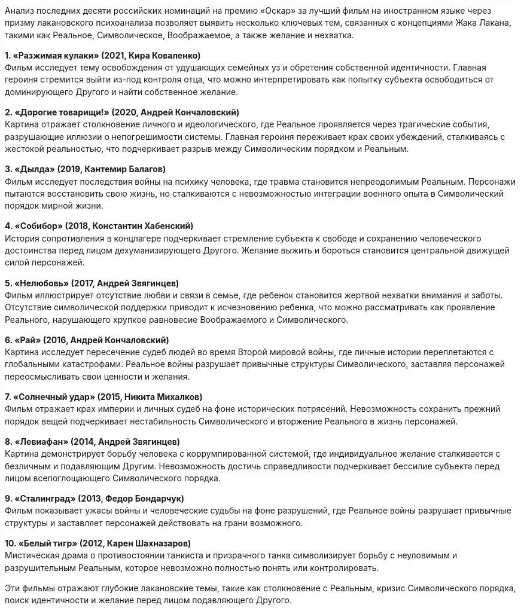 Анализ последних десяти российских номинаций на премию «Оскар» за лучший фильм на иностранном языке через призму лакановского психоанализа позволяет выявить несколько ключевых тем, связанных с концепциями Жака Лакана, такими как Реальное, Символическое, Воображаемое, а также желание и нехватка.

**1\. «Разжимая кулаки» (2021, Кира Коваленко)**  
Фильм исследует тему освобождения от удушающих семейных уз и обретения собственной идентичности. Главная героиня стремится выйти из-под контроля отца, что можно интерпретировать как попытку субъекта освободиться от доминирующего Другого и найти собственное желание.

**2\. «Дорогие товарищи!» (2020, Андрей Кончаловский)**  
Картина отражает столкновение личного и идеологического, где Реальное проявляется через трагические события, разрушающие иллюзии о непогрешимости системы. Главная героиня переживает крах своих убеждений, сталкиваясь с жестокой реальностью, что подчеркивает разрыв между Символическим порядком и Реальным.

**3\. «Дылда» (2019, Кантемир Балагов)**  
Фильм исследует последствия войны на психику человека, где травма становится непреодолимым Реальным. Персонажи пытаются восстановить свою жизнь, но сталкиваются с невозможностью интеграции военного опыта в Символический порядок мирной жизни.

**4\. «Собибор» (2018, Константин Хабенский)**  
История сопротивления в концлагере подчеркивает стремление субъекта к свободе и сохранению человеческого достоинства перед лицом дехуманизирующего Другого. Желание выжить и бороться становится центральной движущей силой персонажей.

**5\. «Нелюбовь» (2017, Андрей Звягинцев)**  
Фильм иллюстрирует отсутствие любви и связи в семье, где ребенок становится жертвой нехватки внимания и заботы. Отсутствие символической поддержки приводит к исчезновению ребенка, что можно рассматривать как проявление Реального, нарушающего хрупкое равновесие Воображаемого и Символического.

**6\. «Рай» (2016, Андрей Кончаловский)**  
Картина исследует пересечение судеб людей во время Второй мировой войны, где личные истории переплетаются с глобальными катастрофами. Реальное войны разрушает привычные структуры Символического, заставляя персонажей переосмысливать свои ценности и желания.

**7\. «Солнечный удар» (2015, Никита Михалков)**  
Фильм отражает крах империи и личных судеб на фоне исторических потрясений. Невозможность сохранить прежний порядок вещей подчеркивает нестабильность Символического и вторжение Реального в жизнь персонажей.

**8\. «Левиафан» (2014, Андрей Звягинцев)**  
Картина демонстрирует борьбу человека с коррумпированной системой, где индивидуальное желание сталкивается с безличным и подавляющим Другим. Невозможность достичь справедливости подчеркивает бессилие субъекта перед лицом всепоглощающего Символического порядка.

**9\. «Сталинград» (2013, Федор Бондарчук)**  
Фильм показывает ужасы войны и человеческие судьбы на фоне разрушений, где Реальное войны разрушает привычные структуры и заставляет персонажей действовать на грани возможного.

**10\. «Белый тигр» (2012, Карен Шахназаров)**  
Мистическая драма о противостоянии танкиста и призрачного танка символизирует борьбу с неуловимым и разрушительным Реальным, которое невозможно полностью понять или контролировать.

Эти фильмы отражают глубокие лакановские темы, такие как столкновение с Реальным, кризис Символического порядка, поиск идентичности и желание перед лицом подавляющего Другого.
